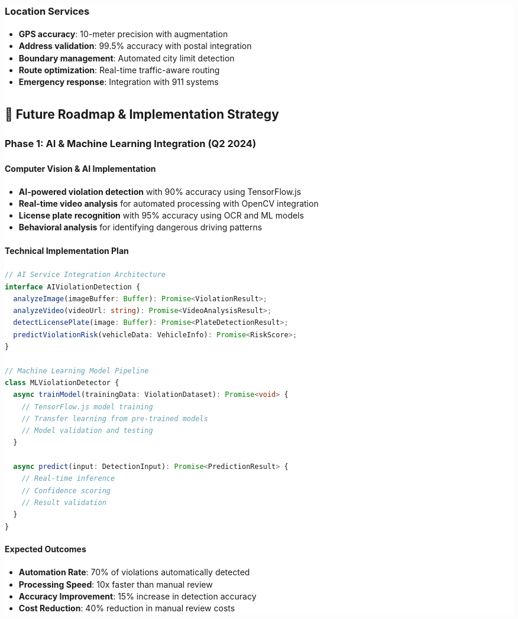 ### Location Services
- **GPS accuracy**: 10-meter precision with augmentation
- **Address validation**: 99.5% accuracy with postal integration
- **Boundary management**: Automated city limit detection
- **Route optimization**: Real-time traffic-aware routing
- **Emergency response**: Integration with 911 systems

## 🔮 Future Roadmap & Implementation Strategy

### **Phase 1: AI & Machine Learning Integration (Q2 2024)**

#### **Computer Vision & AI Implementation**
- **AI-powered violation detection** with 90% accuracy using TensorFlow.js
- **Real-time video analysis** for automated processing with OpenCV integration
- **License plate recognition** with 95% accuracy using OCR and ML models
- **Behavioral analysis** for identifying dangerous driving patterns

#### **Technical Implementation Plan**
```typescript
// AI Service Integration Architecture
interface AIViolationDetection {
  analyzeImage(imageBuffer: Buffer): Promise<ViolationResult>;
  analyzeVideo(videoUrl: string): Promise<VideoAnalysisResult>;
  detectLicensePlate(image: Buffer): Promise<PlateDetectionResult>;
  predictViolationRisk(vehicleData: VehicleInfo): Promise<RiskScore>;
}

// Machine Learning Model Pipeline
class MLViolationDetector {
  async trainModel(trainingData: ViolationDataset): Promise<void> {
    // TensorFlow.js model training
    // Transfer learning from pre-trained models
    // Model validation and testing
  }
  
  async predict(input: DetectionInput): Promise<PredictionResult> {
    // Real-time inference
    // Confidence scoring
    // Result validation
  }
}
```

#### **Expected Outcomes**
- **Automation Rate**: 70% of violations automatically detected
- **Processing Speed**: 10x faster than manual review
- **Accuracy Improvement**: 15% increase in detection accuracy
- **Cost Reduction**: 40% reduction in manual review costs
